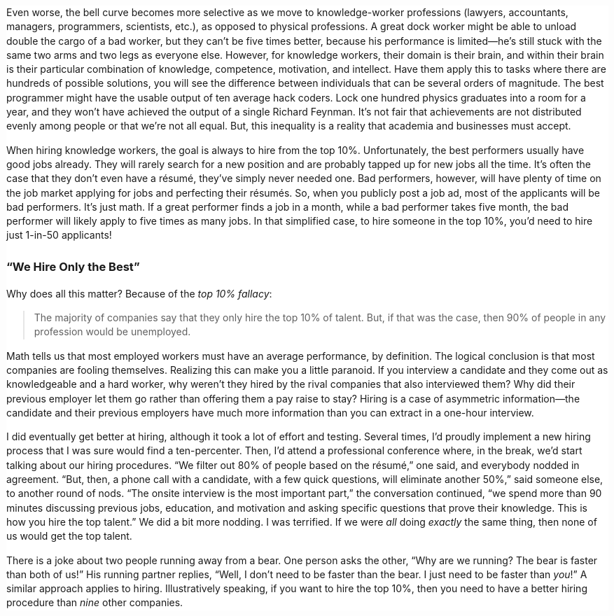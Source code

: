 Even worse, the bell curve becomes more selective as we move to knowledge-worker professions (lawyers, accountants, managers, programmers, scientists, etc.), as opposed to physical professions. A great dock worker might be able to unload double the cargo of a bad worker, but they can’t be five times better, because his performance is limited—he’s still stuck with the same two arms and two legs as everyone else. However, for knowledge workers, their domain is their brain, and within their brain is their particular combination of knowledge, competence, motivation, and intellect. Have them apply this to tasks where there are hundreds of possible solutions, you will see the difference between individuals that can be several orders of magnitude. The best programmer might have the usable output of ten average hack coders. Lock one hundred physics graduates into a room for a year, and they won’t have achieved the output of a single Richard Feynman. It’s not fair that achievements are not distributed evenly among people or that we’re not all equal. But, this inequality is a reality that academia and businesses must accept.

When hiring knowledge workers, the goal is always to hire from the top 10%. Unfortunately, the best performers usually have good jobs already. They will rarely search for a new position and are probably tapped up for new jobs all the time. It’s often the case that they don’t even have a résumé, they’ve simply never needed one. Bad performers, however, will have plenty of time on the job market applying for jobs and perfecting their résumés. So, when you publicly post a job ad, most of the applicants will be bad performers. It’s just math. If a great performer finds a job in a month, while a bad performer takes five month, the bad performer will likely apply to five times as many jobs. In that simplified case, to hire someone in the top 10%, you’d need to hire just 1-in-50 applicants!

### “We Hire Only the Best” 

Why does all this matter? Because of the *top 10% fallacy*:

> The majority of companies say that they only hire the top 10% of talent. But, if that was the case, then 90% of people in any profession would be unemployed.

Math tells us that most employed workers must have an average performance, by definition. The logical conclusion is that most companies are fooling themselves. Realizing this can make you a little paranoid. If you interview a candidate and they come out as knowledgeable and a hard worker, why weren’t they hired by the rival companies that also interviewed them? Why did their previous employer let them go rather than offering them a pay raise to stay? Hiring is a case of asymmetric information—the candidate and their previous employers have much more information than you can extract in a one-hour interview.

I did eventually get better at hiring, although it took a lot of effort and testing. Several times, I’d proudly implement a new hiring process that I was sure would find a ten-percenter. Then, I’d attend a professional conference where, in the break, we’d start talking about our hiring procedures. “We filter out 80% of people based on the résumé,” one said, and everybody nodded in agreement. “But, then, a phone call with a candidate, with a few quick questions, will eliminate another 50%,” said someone else, to another round of nods. “The onsite interview is the most important part,” the conversation continued, “we spend more than 90 minutes discussing previous jobs, education, and motivation and asking specific questions that prove their knowledge. This is how you hire the top talent.” We did a bit more nodding. I was terrified. If we were *all* doing *exactly* the same thing, then none of us would get the top talent.

There is a joke about two people running away from a bear. One person asks the other, “Why are we running? The bear is faster than both of us!” His running partner replies, “Well, I don’t need to be faster than the bear. I just need to be faster than *you*!” A similar approach applies to hiring. Illustratively speaking, if you want to hire the top 10%, then you need to have a better hiring procedure than *nine* other companies.
